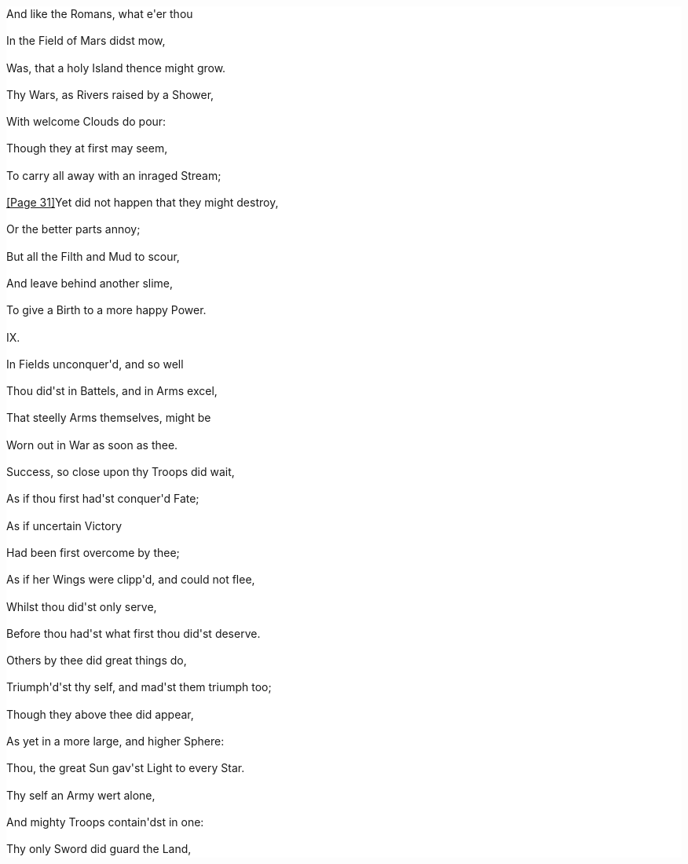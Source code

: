 And like the Romans, what e'er thou

In the Field of Mars didst mow,

Was, that a holy Island thence might grow.

Thy Wars, as Rivers raised by a Shower,

With welcome Clouds do pour:

Though they at first may seem,

To carry all away with an inraged Stream;

[[Page 31]](http://eebo.chadwyck.com/downloadtiff?vid=40273&page=16)Yet did
not happen that they might destroy,

Or the better parts annoy;

But all the Filth and Mud to scour,

And leave behind another slime,

To give a Birth to a more happy Power.

IX.

In Fields unconquer'd, and so well

Thou did'st in Battels, and in Arms excel,

That steelly Arms themselves, might be

Worn out in War as soon as thee.

Success, so close upon thy Troops did wait,

As if thou first had'st conquer'd Fate;

As if uncertain Victory

Had been first overcome by thee;

As if her Wings were clipp'd, and could not flee,

Whilst thou did'st only serve,

Before thou had'st what first thou did'st deserve.

Others by thee did great things do,

Triumph'd'st thy self, and mad'st them triumph too;

Though they above thee did appear,

As yet in a more large, and higher Sphere:

Thou, the great Sun gav'st Light to every Star.

Thy self an Army wert alone,

And mighty Troops contain'dst in one:

Thy only Sword did guard the Land,
